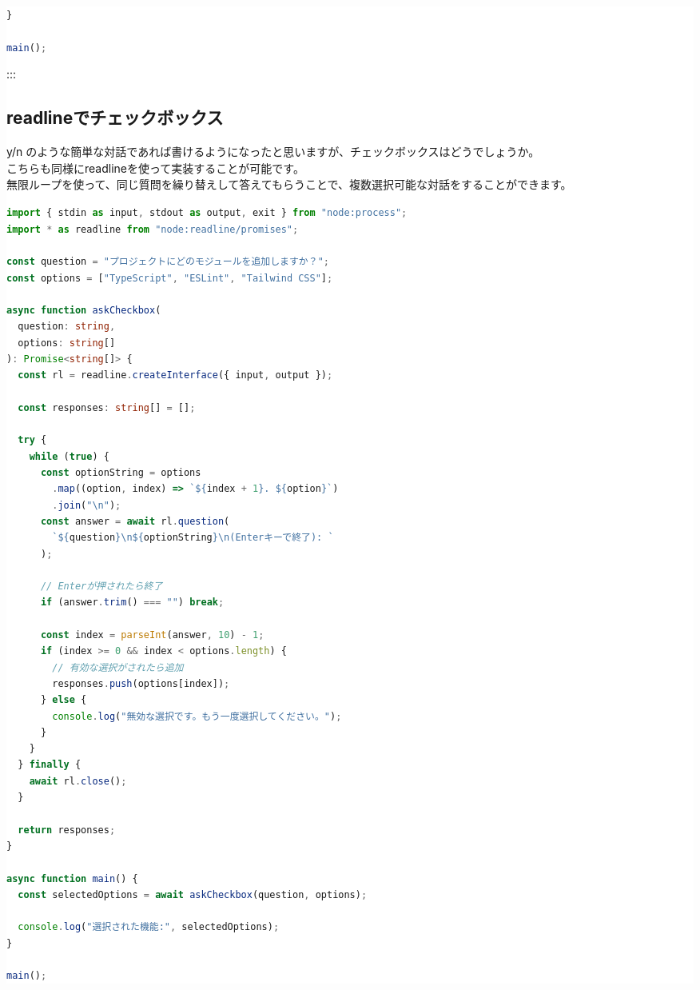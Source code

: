 ```ts
}

main();
```

:::

## readlineでチェックボックス

y/n のような簡単な対話であれば書けるようになったと思いますが、チェックボックスはどうでしょうか。  
こちらも同様にreadlineを使って実装することが可能です。  
無限ループを使って、同じ質問を繰り替えして答えてもらうことで、複数選択可能な対話をすることができます。

```ts
import { stdin as input, stdout as output, exit } from "node:process";
import * as readline from "node:readline/promises";

const question = "プロジェクトにどのモジュールを追加しますか？";
const options = ["TypeScript", "ESLint", "Tailwind CSS"];

async function askCheckbox(
  question: string,
  options: string[]
): Promise<string[]> {
  const rl = readline.createInterface({ input, output });

  const responses: string[] = [];

  try {
    while (true) {
      const optionString = options
        .map((option, index) => `${index + 1}. ${option}`)
        .join("\n");
      const answer = await rl.question(
        `${question}\n${optionString}\n(Enterキーで終了): `
      );

      // Enterが押されたら終了
      if (answer.trim() === "") break;

      const index = parseInt(answer, 10) - 1;
      if (index >= 0 && index < options.length) {
        // 有効な選択がされたら追加
        responses.push(options[index]);
      } else {
        console.log("無効な選択です。もう一度選択してください。");
      }
    }
  } finally {
    await rl.close();
  }

  return responses;
}

async function main() {
  const selectedOptions = await askCheckbox(question, options);

  console.log("選択された機能:", selectedOptions);
}

main();
```
